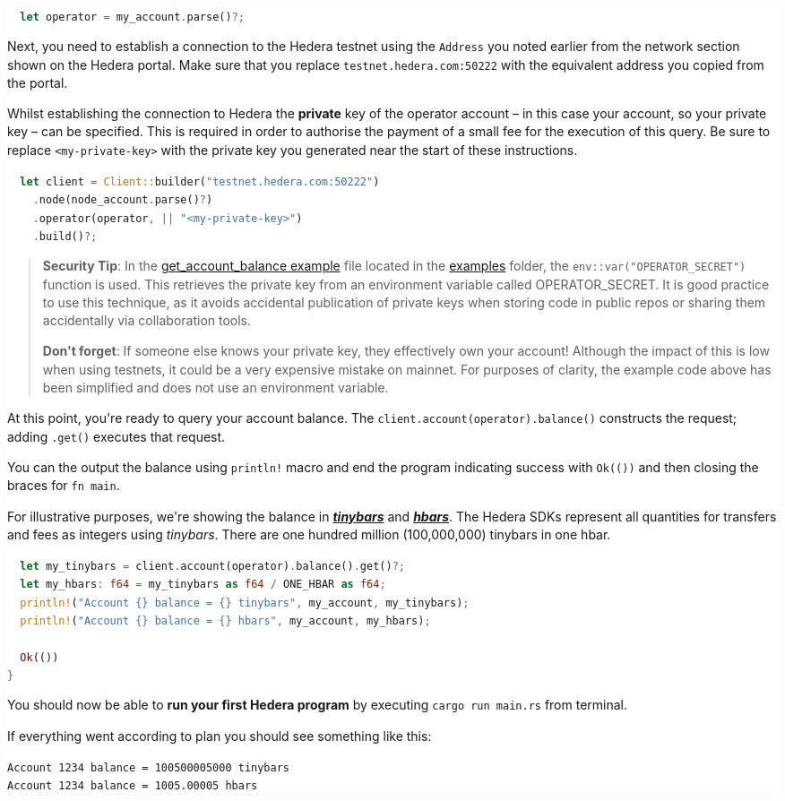 ```rust
  let operator = my_account.parse()?;
```

Next, you need to establish a connection to the Hedera testnet using the `Address` you noted earlier from the network section shown on the Hedera portal. Make sure that you replace `testnet.hedera.com:50222` with the equivalent address you copied from the portal.

Whilst establishing the connection to Hedera the **private** key of the  operator account – in this case your account, so your private key – can be specified. This is required in order to authorise the payment of a small fee for the execution of this query. Be sure to replace `<my-private-key>` with the private key you generated near the start of these instructions.

```rust
  let client = Client::builder("testnet.hedera.com:50222")
    .node(node_account.parse()?)
    .operator(operator, || "<my-private-key>")
    .build()?;
```

> **Security Tip**: In the [get_account_balance example](/examples/get_account.rs) file located in the [examples](/examples/) folder, the `env::var("OPERATOR_SECRET")` function is used. This retrieves the private key from an environment variable called OPERATOR_SECRET. It is good practice to use this technique, as it avoids accidental publication of private keys when storing code in public repos or sharing them accidentally via collaboration tools.
>
> **Don't forget**: If someone else knows your private key, they effectively own your account! Although the impact of this is low when using testnets, it could be a very expensive mistake on mainnet. For purposes of clarity, the example code above has been simplified and does not use an environment variable.

At this point, you're ready to query your account balance. The `client.account(operator).balance()` constructs the request; adding `.get()` executes that request.

You can the output the balance using `println!` macro and end the program indicating success with `Ok(())` and then closing the braces for `fn main`.

For illustrative purposes, we're showing the balance in **_[tinybars](#a-tinybar)_** and **_[hbars](#a-hbar)_**. The Hedera SDKs represent all quantities for transfers and fees as integers using _tinybars_. There are one hundred million (100,000,000) tinybars in one hbar.

```rust
  let my_tinybars = client.account(operator).balance().get()?;
  let my_hbars: f64 = my_tinybars as f64 / ONE_HBAR as f64;
  println!("Account {} balance = {} tinybars", my_account, my_tinybars);
  println!("Account {} balance = {} hbars", my_account, my_hbars);

  Ok(())
}
```

You should now be able to **run your first Hedera program** by executing `cargo run main.rs` from terminal.

If everything went according to plan you should see something like this:

```sh
Account 1234 balance = 100500005000 tinybars
Account 1234 balance = 1005.00005 hbars
```
